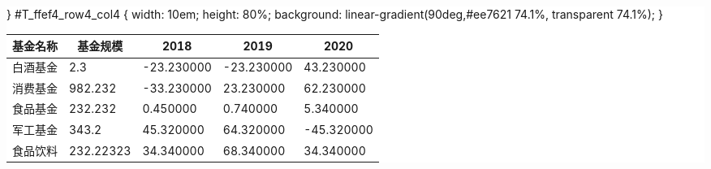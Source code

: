 }
#T_ffef4_row4_col4 {
  width: 10em;
  height: 80%;
  background: linear-gradient(90deg,#ee7621 74.1%, transparent 74.1%);
}
</style>
<table id="T_ffef4_">
  <thead>
    <tr>
      <th class="col_heading level0 col0" >基金名称</th>
      <th class="col_heading level0 col1" >基金规模</th>
      <th class="col_heading level0 col2" >2018</th>
      <th class="col_heading level0 col3" >2019</th>
      <th class="col_heading level0 col4" >2020</th>
    </tr>
  </thead>
  <tbody>
    <tr>
      <td id="T_ffef4_row0_col0" class="data row0 col0" >白酒基金</td>
      <td id="T_ffef4_row0_col1" class="data row0 col1" >2.3</td>
      <td id="T_ffef4_row0_col2" class="data row0 col2" >-23.230000</td>
      <td id="T_ffef4_row0_col3" class="data row0 col3" >-23.230000</td>
      <td id="T_ffef4_row0_col4" class="data row0 col4" >43.230000</td>
    </tr>
    <tr>
      <td id="T_ffef4_row1_col0" class="data row1 col0" >消费基金</td>
      <td id="T_ffef4_row1_col1" class="data row1 col1" >982.232</td>
      <td id="T_ffef4_row1_col2" class="data row1 col2" >-33.230000</td>
      <td id="T_ffef4_row1_col3" class="data row1 col3" >23.230000</td>
      <td id="T_ffef4_row1_col4" class="data row1 col4" >62.230000</td>
    </tr>
    <tr>
      <td id="T_ffef4_row2_col0" class="data row2 col0" >食品基金</td>
      <td id="T_ffef4_row2_col1" class="data row2 col1" >232.232</td>
      <td id="T_ffef4_row2_col2" class="data row2 col2" >0.450000</td>
      <td id="T_ffef4_row2_col3" class="data row2 col3" >0.740000</td>
      <td id="T_ffef4_row2_col4" class="data row2 col4" >5.340000</td>
    </tr>
    <tr>
      <td id="T_ffef4_row3_col0" class="data row3 col0" >军工基金</td>
      <td id="T_ffef4_row3_col1" class="data row3 col1" >343.2</td>
      <td id="T_ffef4_row3_col2" class="data row3 col2" >45.320000</td>
      <td id="T_ffef4_row3_col3" class="data row3 col3" >64.320000</td>
      <td id="T_ffef4_row3_col4" class="data row3 col4" >-45.320000</td>
    </tr>
    <tr>
      <td id="T_ffef4_row4_col0" class="data row4 col0" >食品饮料</td>
      <td id="T_ffef4_row4_col1" class="data row4 col1" >232.22323</td>
      <td id="T_ffef4_row4_col2" class="data row4 col2" >34.340000</td>
      <td id="T_ffef4_row4_col3" class="data row4 col3" >68.340000</td>
      <td id="T_ffef4_row4_col4" class="data row4 col4" >34.340000</td>
    </tr>
  </tbody>
</table>
